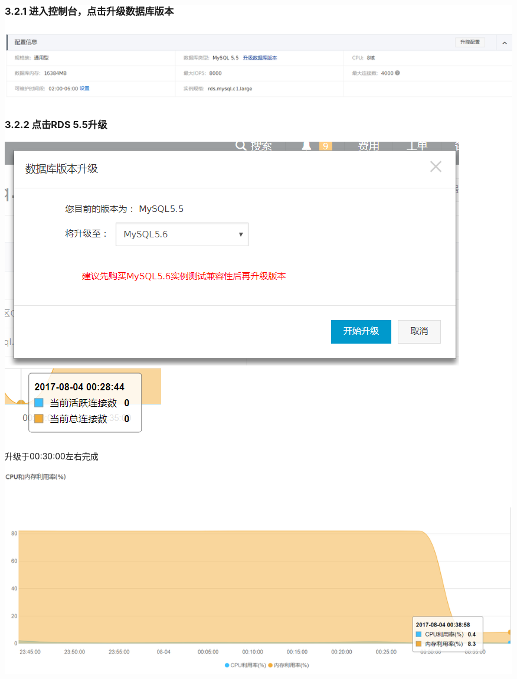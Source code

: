 ### 3.2.1 进入控制台，点击升级数据库版本

![](pic/c1.png)

### 3.2.2 点击RDS 5.5升级

![](pic/c2.png)
![](pic/c3.png)

升级于00:30:00左右完成

![](pic/c4.png)
